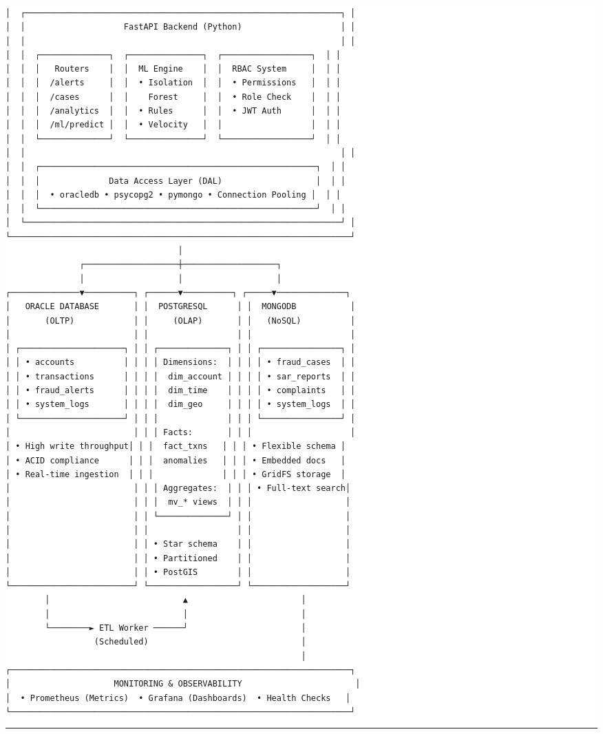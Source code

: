 ```
│  ┌────────────────────────────────────────────────────────────────┐ │
│  │                    FastAPI Backend (Python)                    │ │
│  │                                                                │ │
│  │  ┌──────────────┐  ┌───────────────┐  ┌──────────────────┐  │ │
│  │  │   Routers    │  │  ML Engine    │  │  RBAC System     │  │ │
│  │  │  /alerts     │  │  • Isolation  │  │  • Permissions   │  │ │
│  │  │  /cases      │  │    Forest     │  │  • Role Check    │  │ │
│  │  │  /analytics  │  │  • Rules      │  │  • JWT Auth      │  │ │
│  │  │  /ml/predict │  │  • Velocity   │  │                  │  │ │
│  │  └──────────────┘  └───────────────┘  └──────────────────┘  │ │
│  │                                                                │ │
│  │  ┌────────────────────────────────────────────────────────┐  │ │
│  │  │              Data Access Layer (DAL)                   │  │ │
│  │  │  • oracledb • psycopg2 • pymongo • Connection Pooling │  │ │
│  │  └────────────────────────────────────────────────────────┘  │ │
│  └────────────────────────────────────────────────────────────────┘ │
└─────────────────────────────────────────────────────────────────────┘
                                   │
               ┌───────────────────┼───────────────────┐
               │                   │                   │
┌──────────────▼──────────┐ ┌──────▼──────────┐ ┌─────▼──────────────┐
│   ORACLE DATABASE       │ │  POSTGRESQL      │ │  MONGODB           │
│       (OLTP)            │ │     (OLAP)       │ │   (NoSQL)          │
│                         │ │                  │ │                    │
│ ┌─────────────────────┐ │ │ ┌──────────────┐ │ │ ┌────────────────┐ │
│ │ • accounts          │ │ │ │ Dimensions:  │ │ │ │ • fraud_cases  │ │
│ │ • transactions      │ │ │ │  dim_account │ │ │ │ • sar_reports  │ │
│ │ • fraud_alerts      │ │ │ │  dim_time    │ │ │ │ • complaints   │ │
│ │ • system_logs       │ │ │ │  dim_geo     │ │ │ │ • system_logs  │ │
│ └─────────────────────┘ │ │ │              │ │ │ └────────────────┘ │
│                         │ │ │ Facts:       │ │ │                    │
│ • High write throughput│ │ │  fact_txns   │ │ │ • Flexible schema │
│ • ACID compliance      │ │ │  anomalies   │ │ │ • Embedded docs   │
│ • Real-time ingestion  │ │ │              │ │ │ • GridFS storage  │
│                         │ │ │ Aggregates:  │ │ │ • Full-text search│
│                         │ │ │  mv_* views  │ │ │                   │
│                         │ │ └──────────────┘ │ │                   │
│                         │ │                  │ │                   │
│                         │ │ • Star schema    │ │                   │
│                         │ │ • Partitioned    │ │                   │
│                         │ │ • PostGIS        │ │                   │
└─────────────────────────┘ └──────────────────┘ └───────────────────┘
        │                           ▲                       │
        │                           │                       │
        └────────► ETL Worker ──────┘                       │
                  (Scheduled)                               │
                                                            │
┌─────────────────────────────────────────────────────────────────────┐
│                     MONITORING & OBSERVABILITY                       │
│  • Prometheus (Metrics)  • Grafana (Dashboards)  • Health Checks   │
└─────────────────────────────────────────────────────────────────────┘
```

---